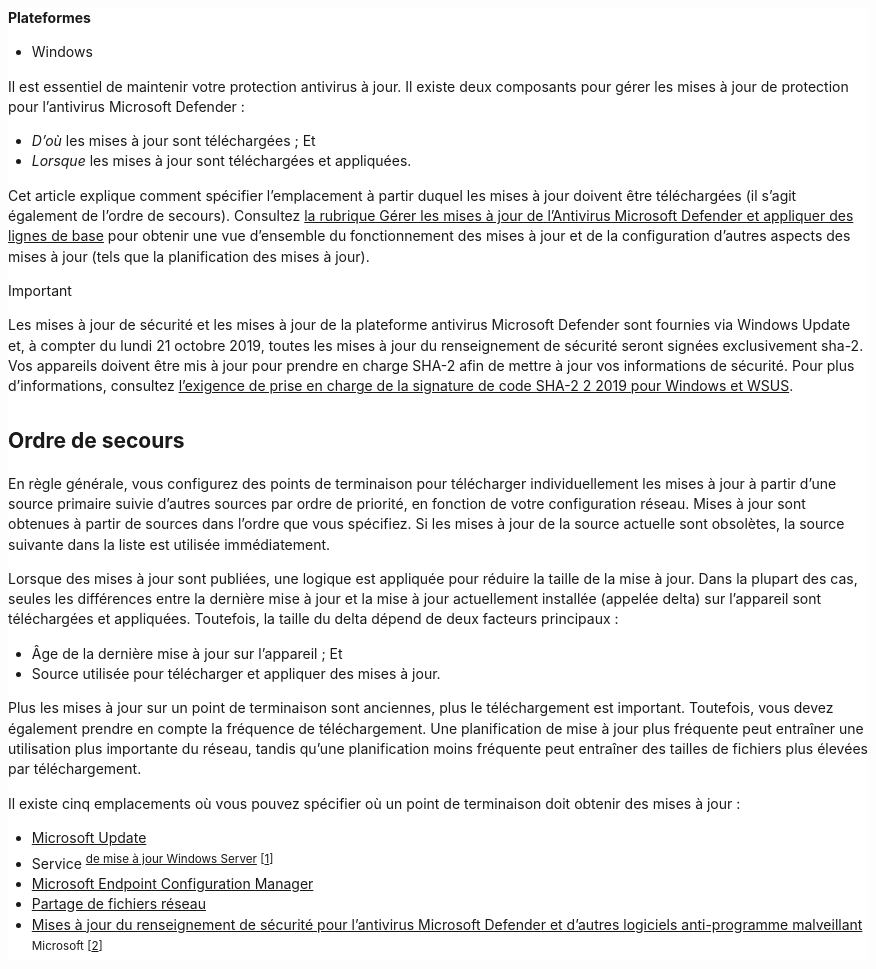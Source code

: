 **Plateformes**
- Windows

<a id="protection-updates"></a>


Il est essentiel de maintenir votre protection antivirus à jour. Il existe deux composants pour gérer les mises à jour de protection pour l’antivirus Microsoft Defender :

- *D’où* les mises à jour sont téléchargées ; Et
- *Lorsque* les mises à jour sont téléchargées et appliquées.

Cet article explique comment spécifier l’emplacement à partir duquel les mises à jour doivent être téléchargées (il s’agit également de l’ordre de secours). Consultez [la rubrique Gérer les mises à jour de l’Antivirus Microsoft Defender et appliquer des lignes de base](manage-updates-baselines-microsoft-defender-antivirus.md) pour obtenir une vue d’ensemble du fonctionnement des mises à jour et de la configuration d’autres aspects des mises à jour (tels que la planification des mises à jour).

> [!IMPORTANT]
> Les mises à jour de sécurité et les mises à jour de la plateforme antivirus Microsoft Defender sont fournies via Windows Update et, à compter du lundi 21 octobre 2019, toutes les mises à jour du renseignement de sécurité seront signées exclusivement sha-2. Vos appareils doivent être mis à jour pour prendre en charge SHA-2 afin de mettre à jour vos informations de sécurité. Pour plus d’informations, consultez [l’exigence de prise en charge de la signature de code SHA-2 2 2019 pour Windows et WSUS](https://support.microsoft.com/help/4472027/2019-sha-2-code-signing-support-requirement-for-windows-and-wsus).

<a id="fallback-order"></a>

## <a name="fallback-order"></a>Ordre de secours

En règle générale, vous configurez des points de terminaison pour télécharger individuellement les mises à jour à partir d’une source primaire suivie d’autres sources par ordre de priorité, en fonction de votre configuration réseau. Mises à jour sont obtenues à partir de sources dans l’ordre que vous spécifiez. Si les mises à jour de la source actuelle sont obsolètes, la source suivante dans la liste est utilisée immédiatement.

Lorsque des mises à jour sont publiées, une logique est appliquée pour réduire la taille de la mise à jour. Dans la plupart des cas, seules les différences entre la dernière mise à jour et la mise à jour actuellement installée (appelée delta) sur l’appareil sont téléchargées et appliquées. Toutefois, la taille du delta dépend de deux facteurs principaux :

- Âge de la dernière mise à jour sur l’appareil ; Et
- Source utilisée pour télécharger et appliquer des mises à jour.

Plus les mises à jour sur un point de terminaison sont anciennes, plus le téléchargement est important. Toutefois, vous devez également prendre en compte la fréquence de téléchargement. Une planification de mise à jour plus fréquente peut entraîner une utilisation plus importante du réseau, tandis qu’une planification moins fréquente peut entraîner des tailles de fichiers plus élevées par téléchargement.

Il existe cinq emplacements où vous pouvez spécifier où un point de terminaison doit obtenir des mises à jour :

- [Microsoft Update](https://support.microsoft.com/help/12373/windows-update-faq)
- Service <sup> [de mise à jour Windows Server](/windows-server/administration/windows-server-update-services/get-started/windows-server-update-services-wsus) [[1](#fn1)]<sup></sup>  
- [Microsoft Endpoint Configuration Manager](/configmgr/core/servers/manage/updates)
- [Partage de fichiers réseau](#unc-share)
- [Mises à jour du renseignement de sécurité pour l’antivirus Microsoft Defender et d’autres logiciels anti-programme malveillant](/microsoft-365/security/defender-endpoint/manage-protection-update-schedule-microsoft-defender-antivirus) <sup> Microsoft [[2](#fn1)]<sup></sup>
